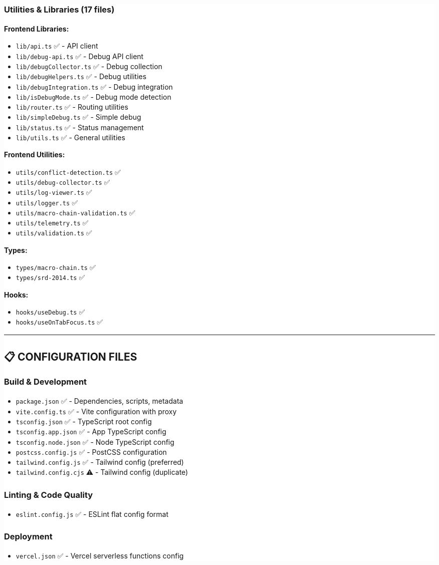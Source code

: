 ### **Utilities & Libraries** (17 files)

**Frontend Libraries:**
- `lib/api.ts` ✅ - API client
- `lib/debug-api.ts` ✅ - Debug API client
- `lib/debugCollector.ts` ✅ - Debug collection
- `lib/debugHelpers.ts` ✅ - Debug utilities
- `lib/debugIntegration.ts` ✅ - Debug integration
- `lib/isDebugMode.ts` ✅ - Debug mode detection
- `lib/router.ts` ✅ - Routing utilities
- `lib/simpleDebug.ts` ✅ - Simple debug
- `lib/status.ts` ✅ - Status management
- `lib/utils.ts` ✅ - General utilities

**Frontend Utilities:**
- `utils/conflict-detection.ts` ✅
- `utils/debug-collector.ts` ✅
- `utils/log-viewer.ts` ✅
- `utils/logger.ts` ✅
- `utils/macro-chain-validation.ts` ✅
- `utils/telemetry.ts` ✅
- `utils/validation.ts` ✅

**Types:**
- `types/macro-chain.ts` ✅
- `types/srd-2014.ts` ✅

**Hooks:**
- `hooks/useDebug.ts` ✅
- `hooks/useOnTabFocus.ts` ✅

---

## 📋 **CONFIGURATION FILES**

### **Build & Development**
- `package.json` ✅ - Dependencies, scripts, metadata
- `vite.config.ts` ✅ - Vite configuration with proxy
- `tsconfig.json` ✅ - TypeScript root config
- `tsconfig.app.json` ✅ - App TypeScript config
- `tsconfig.node.json` ✅ - Node TypeScript config
- `postcss.config.js` ✅ - PostCSS configuration
- `tailwind.config.js` ✅ - Tailwind config (preferred)
- `tailwind.config.cjs` ⚠️ - Tailwind config (duplicate)

### **Linting & Code Quality**
- `eslint.config.js` ✅ - ESLint flat config format

### **Deployment**
- `vercel.json` ✅ - Vercel serverless functions config
